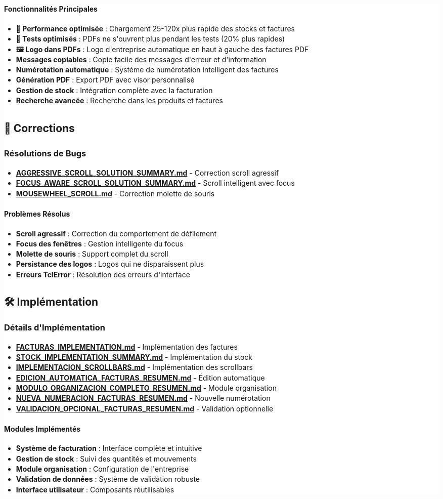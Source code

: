 #### **Fonctionnalités Principales**
- **🚀 Performance optimisée** : Chargement 25-120x plus rapide des stocks et factures
- **🧹 Tests optimisés** : PDFs ne s'ouvrent plus pendant les tests (20% plus rapides)
- **🖼️ Logo dans PDFs** : Logo d'entreprise automatique en haut à gauche des factures PDF
- **Messages copiables** : Copie facile des messages d'erreur et d'information
- **Numérotation automatique** : Système de numérotation intelligent des factures
- **Génération PDF** : Export PDF avec visor personnalisé
- **Gestion de stock** : Intégration complète avec la facturation
- **Recherche avancée** : Recherche dans les produits et factures

## 🔧 **Corrections**

### **Résolutions de Bugs**
- **[AGGRESSIVE_SCROLL_SOLUTION_SUMMARY.md](fixes/AGGRESSIVE_SCROLL_SOLUTION_SUMMARY.md)** - Correction scroll agressif
- **[FOCUS_AWARE_SCROLL_SOLUTION_SUMMARY.md](fixes/FOCUS_AWARE_SCROLL_SOLUTION_SUMMARY.md)** - Scroll intelligent avec focus
- **[MOUSEWHEEL_SCROLL.md](fixes/MOUSEWHEEL_SCROLL.md)** - Correction molette de souris

#### **Problèmes Résolus**
- **Scroll agressif** : Correction du comportement de défilement
- **Focus des fenêtres** : Gestion intelligente du focus
- **Molette de souris** : Support complet du scroll
- **Persistance des logos** : Logos qui ne disparaissent plus
- **Erreurs TclError** : Résolution des erreurs d'interface

## 🛠️ **Implémentation**

### **Détails d'Implémentation**
- **[FACTURAS_IMPLEMENTATION.md](implementation/FACTURAS_IMPLEMENTATION.md)** - Implémentation des factures
- **[STOCK_IMPLEMENTATION_SUMMARY.md](implementation/STOCK_IMPLEMENTATION_SUMMARY.md)** - Implémentation du stock
- **[IMPLEMENTACION_SCROLLBARS.md](implementation/IMPLEMENTACION_SCROLLBARS.md)** - Implémentation des scrollbars
- **[EDICION_AUTOMATICA_FACTURAS_RESUMEN.md](implementation/EDICION_AUTOMATICA_FACTURAS_RESUMEN.md)** - Édition automatique
- **[MODULO_ORGANIZACION_COMPLETO_RESUMEN.md](implementation/MODULO_ORGANIZACION_COMPLETO_RESUMEN.md)** - Module organisation
- **[NUEVA_NUMERACION_FACTURAS_RESUMEN.md](implementation/NUEVA_NUMERACION_FACTURAS_RESUMEN.md)** - Nouvelle numérotation
- **[VALIDACION_OPCIONAL_FACTURAS_RESUMEN.md](implementation/VALIDACION_OPCIONAL_FACTURAS_RESUMEN.md)** - Validation optionnelle

#### **Modules Implémentés**
- **Système de facturation** : Interface complète et intuitive
- **Gestion de stock** : Suivi des quantités et mouvements
- **Module organisation** : Configuration de l'entreprise
- **Validation de données** : Système de validation robuste
- **Interface utilisateur** : Composants réutilisables
